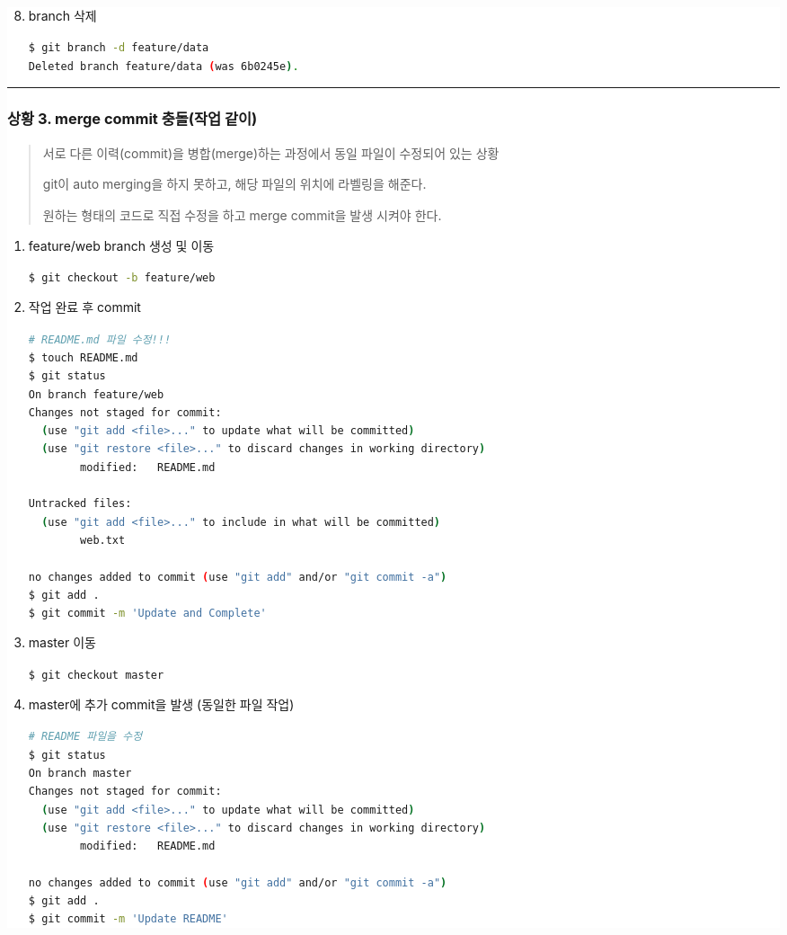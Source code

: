 8. branch 삭제

   ```bash
   $ git branch -d feature/data
   Deleted branch feature/data (was 6b0245e).
   ```

---

### 상황 3. merge commit 충돌(작업 같이)

> 서로 다른 이력(commit)을 병합(merge)하는 과정에서 동일 파일이 수정되어 있는 상황
>
> git이 auto merging을 하지 못하고, 해당 파일의 위치에 라벨링을 해준다.
>
> 원하는 형태의 코드로 직접 수정을 하고 merge commit을 발생 시켜야 한다.

1. feature/web branch 생성 및 이동

   ```bash
   $ git checkout -b feature/web
   ```

2. 작업 완료 후 commit

   ```bash
   # README.md 파일 수정!!!
   $ touch README.md
   $ git status
   On branch feature/web
   Changes not staged for commit:
     (use "git add <file>..." to update what will be committed)
     (use "git restore <file>..." to discard changes in working directory)
           modified:   README.md
   
   Untracked files:
     (use "git add <file>..." to include in what will be committed)
           web.txt
   
   no changes added to commit (use "git add" and/or "git commit -a")
   $ git add .
   $ git commit -m 'Update and Complete'
   ```

3. master 이동

   ```bash
   $ git checkout master
   ```

4. master에 추가 commit을 발생 (동일한 파일 작업)

   ```bash
   # README 파일을 수정
   $ git status
   On branch master
   Changes not staged for commit:
     (use "git add <file>..." to update what will be committed)
     (use "git restore <file>..." to discard changes in working directory)
           modified:   README.md
   
   no changes added to commit (use "git add" and/or "git commit -a")
   $ git add .
   $ git commit -m 'Update README'
   ```
